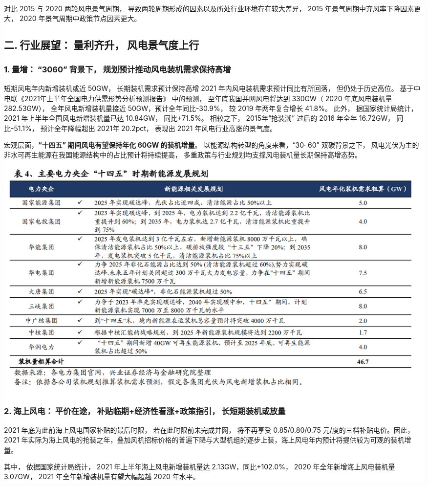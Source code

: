 

对比 2015 与 2020 两轮风电景气周期， 导致两轮周期形成的因素以及所处行业环境存在较大差异， 2015 年景气周期中弃风率下降因素更大， 2020 年景气周期中政策节点因素更大。  



## 二. 行业展望： 量利齐升， 风电景气度上行  

### 1. 量增： “3060” 背景下， 规划预计推动风电装机需求保持高增  

短期风电年内新增装机或近 50GW， 长期装机需求预计保持高增
2021 年内风电装机需求预计同比有所回落， 但仍处于历史高位。 基于中电联《2021年上半年全国电力供需形势分析预测报告》 中的预测， 至年底我国并网风电将达到 330GW（ 2020 年底风电装机量 282.53GW）， 全年风电新增装机量接近 50GW，预计全年同比-30.9%， 较 2019 年两年复合增长 41.8%。 此外， 据国家统计局统计，2021 年上半年全国风电新增装机量已达 10.84GW， 同比+71.5%。 相较之下， 2015年“抢装潮” 过后的 2016 年全年 16.72GW， 同比-51.1%， 预计全年降幅超出 2021年 20.2pct， 表现出 2021 年风电行业高涨的景气度。  



宏观层面，**“十四五” 期间风电有望保持年化 60GW 的装机增量**。 以能源结构转型的角度来看，“30· 60” 双碳背景之下， 风电光伏为主的非水可再生能源在我国能源结构中的占比预计将持续提高， 多重政策与行业规划均支撑风电装机量长期保持高增态势。  

![image-20210922083246771](风电(20210922).assets/image-20210922083246771.png)



### 2. 海上风电： 平价在途， 补贴临期+经济性看涨+政策指引， 长短期装机或放量  

2021 年底为此前海上风电国家补贴的最后时限， 若在此时限前未完成并网， 将不再享受 0.85/0.80/0.75 元/度的三档补贴电价。因此， 2021 年实际为海上风电的抢装之年，叠加风机招标价格的普遍下降与大型机组的逐步上装，海上风电年内预计将提供较为可观的装机增量。  

其中， 依据国家统计局统计， 2021 年上半年海上风电新增装机量达 2.13GW，同比+102.0%， 2020 年全年新增海上风电装机量3.07GW， 2021 年全年新增装机量有望大幅超越 2020 年水平。  
